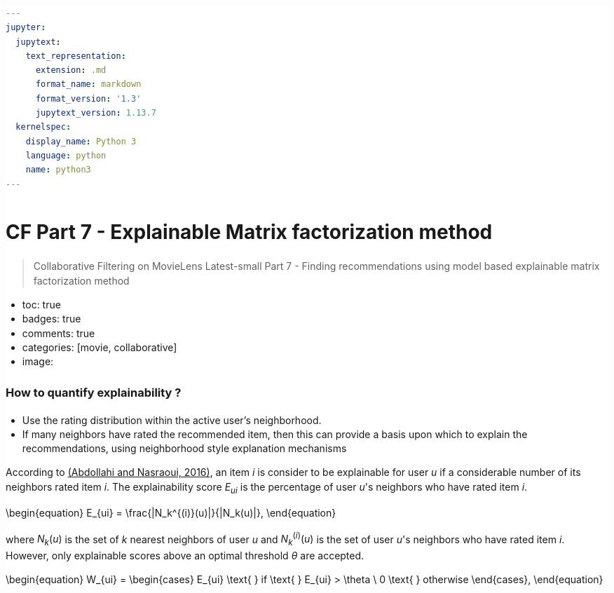 ```yaml
---
jupyter:
  jupytext:
    text_representation:
      extension: .md
      format_name: markdown
      format_version: '1.3'
      jupytext_version: 1.13.7
  kernelspec:
    display_name: Python 3
    language: python
    name: python3
---
```



# CF Part 7 - Explainable Matrix factorization method
> Collaborative Filtering on MovieLens Latest-small Part 7 - Finding recommendations using model based explainable matrix factorization method

- toc: true
- badges: true
- comments: true
- categories: [movie, collaborative]
- image:



### How to quantify explainability ?

- Use the rating distribution within the active user’s neighborhood. 
- If many neighbors have rated the recommended item, then this can provide a basis upon which to explain the recommendations, using neighborhood style explanation mechanisms



According to [(Abdollahi and Nasraoui, 2016)](https://www.researchgate.net/publication/301616080_Explainable_Matrix_Factorization_for_Collaborative_Filtering), an item $i$ is consider to be explainable for user $u$ if a considerable number of its neighbors rated item $i$. The explainability score $E_{ui}$ is the percentage of user $u$'s neighbors who have rated item $i$.

\begin{equation}
E_{ui} = \frac{|N_k^{(i)}(u)|}{|N_k(u)|},
\end{equation}

where $N_k(u)$ is the set of $k$ nearest neighbors of user $u$ and $N_k^{(i)}(u)$ is the set of user $u$'s neighbors who have rated item $i$. However, only explainable scores above an optimal threshold $\theta$ are accepted.

\begin{equation}
W_{ui} = \begin{cases} E_{ui} \text{  } if \text{  } E_{ui} > \theta \\ 0 \text{ } otherwise \end{cases},
\end{equation}

